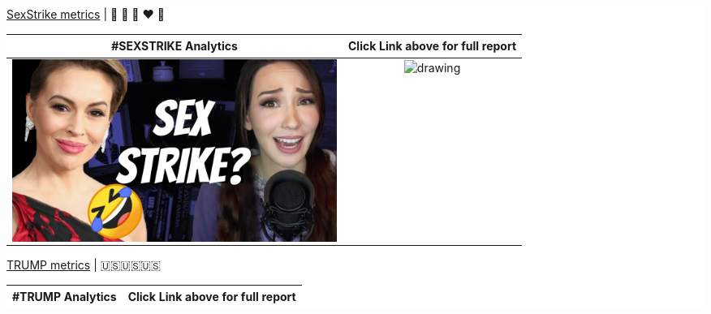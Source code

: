 [SexStrike metrics](https://github.com/murchie85/TwitterStreamFilter/blob/master/SEXSTRIKE.ipynb) |  💛 💙 💜 ❤️ 💚

#SEXSTRIKE Analytics           |  Click Link above for full report
:-------------------------:|:-------------------------:
<a href="https://github.com/murchie85/TwitterStreamFilter/blob/master/SEXSTRIKE.ipynb"><img src="sexstrike.jpg" alt="drawing" align="center" width="400"/> |  <img src="sexmetrics.jpg" alt="drawing" align="center" width="400"/></a>

[TRUMP metrics]("https://github.com/murchie85/TRUMP-TWITTER-ANALYTICS/blob/master/TRUMP%20HISTORICAL%20ANALYSIS.ipynb") |  🇺🇸🇺🇸🇺🇸

#TRUMP Analytics           |  Click Link above for full report
:-------------------------:|:-------------------------: